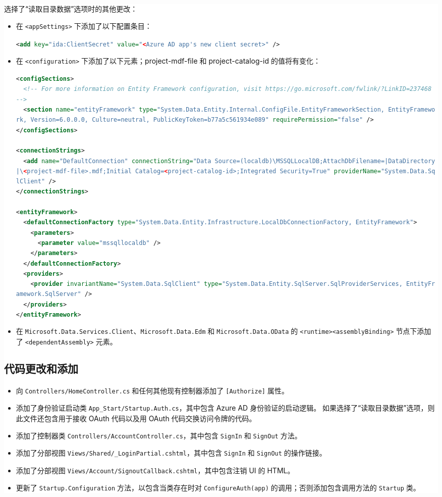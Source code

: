选择了“读取目录数据”选项时的其他更改：

- 在 `<appSettings>` 下添加了以下配置条目：

    ```xml
    <add key="ida:ClientSecret" value="<Azure AD app's new client secret>" />
    ```

- 在 `<configuration>` 下添加了以下元素；project-mdf-file 和 project-catalog-id 的值将有变化：

    ```xml
    <configSections>
      <!-- For more information on Entity Framework configuration, visit https://go.microsoft.com/fwlink/?LinkID=237468 -->
      <section name="entityFramework" type="System.Data.Entity.Internal.ConfigFile.EntityFrameworkSection, EntityFramework, Version=6.0.0.0, Culture=neutral, PublicKeyToken=b77a5c561934e089" requirePermission="false" />
    </configSections>

    <connectionStrings>
      <add name="DefaultConnection" connectionString="Data Source=(localdb)\MSSQLLocalDB;AttachDbFilename=|DataDirectory|\<project-mdf-file>.mdf;Initial Catalog=<project-catalog-id>;Integrated Security=True" providerName="System.Data.SqlClient" />
    </connectionStrings>

    <entityFramework>
      <defaultConnectionFactory type="System.Data.Entity.Infrastructure.LocalDbConnectionFactory, EntityFramework">
        <parameters>
          <parameter value="mssqllocaldb" />
        </parameters>
      </defaultConnectionFactory>
      <providers>
        <provider invariantName="System.Data.SqlClient" type="System.Data.Entity.SqlServer.SqlProviderServices, EntityFramework.SqlServer" />
      </providers>
    </entityFramework>
    ```

- 在 `Microsoft.Data.Services.Client`、`Microsoft.Data.Edm` 和 `Microsoft.Data.OData` 的 `<runtime><assemblyBinding>` 节点下添加了 `<dependentAssembly>` 元素。

## <a name="code-changes-and-additions"></a>代码更改和添加

- 向 `Controllers/HomeController.cs` 和任何其他现有控制器添加了 `[Authorize]` 属性。

- 添加了身份验证启动类 `App_Start/Startup.Auth.cs`，其中包含 Azure AD 身份验证的启动逻辑。 如果选择了“读取目录数据”选项，则此文件还包含用于接收 OAuth 代码以及用 OAuth 代码交换访问令牌的代码。

- 添加了控制器类 `Controllers/AccountController.cs`，其中包含 `SignIn` 和 `SignOut` 方法。

- 添加了分部视图 `Views/Shared/_LoginPartial.cshtml`，其中包含 `SignIn` 和 `SignOut` 的操作链接。

- 添加了分部视图 `Views/Account/SignoutCallback.cshtml`，其中包含注销 UI 的 HTML。

- 更新了 `Startup.Configuration` 方法，以包含当类存在时对 `ConfigureAuth(app)` 的调用；否则添加包含调用方法的 `Startup` 类。
